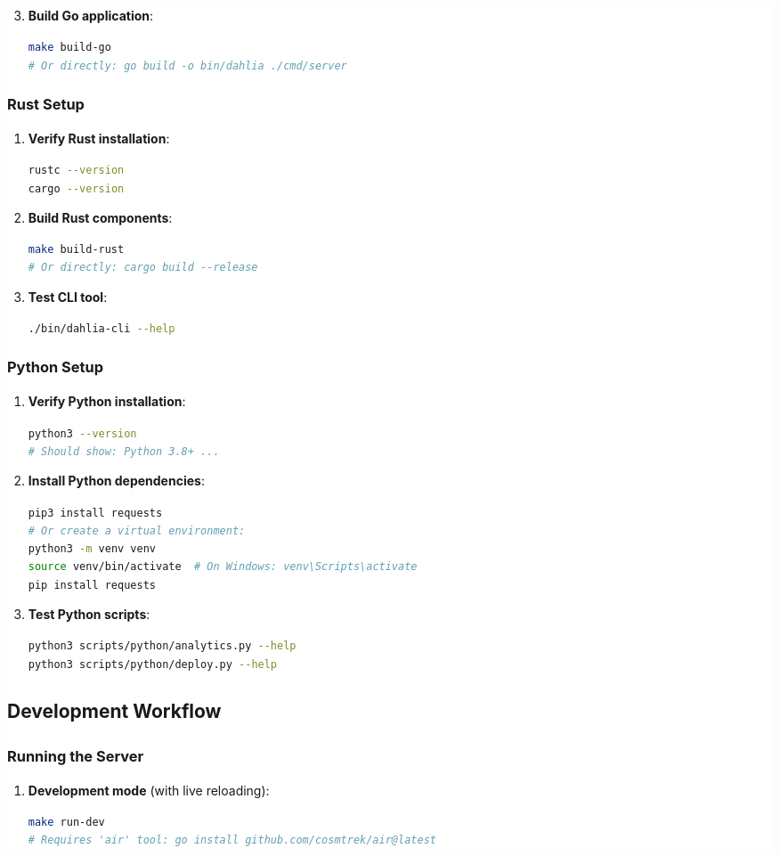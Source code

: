 3. **Build Go application**:
   ```bash
   make build-go
   # Or directly: go build -o bin/dahlia ./cmd/server
   ```

### Rust Setup

1. **Verify Rust installation**:
   ```bash
   rustc --version
   cargo --version
   ```

2. **Build Rust components**:
   ```bash
   make build-rust
   # Or directly: cargo build --release
   ```

3. **Test CLI tool**:
   ```bash
   ./bin/dahlia-cli --help
   ```

### Python Setup

1. **Verify Python installation**:
   ```bash
   python3 --version
   # Should show: Python 3.8+ ...
   ```

2. **Install Python dependencies**:
   ```bash
   pip3 install requests
   # Or create a virtual environment:
   python3 -m venv venv
   source venv/bin/activate  # On Windows: venv\Scripts\activate
   pip install requests
   ```

3. **Test Python scripts**:
   ```bash
   python3 scripts/python/analytics.py --help
   python3 scripts/python/deploy.py --help
   ```

## Development Workflow

### Running the Server

1. **Development mode** (with live reloading):
   ```bash
   make run-dev
   # Requires 'air' tool: go install github.com/cosmtrek/air@latest
   ```
